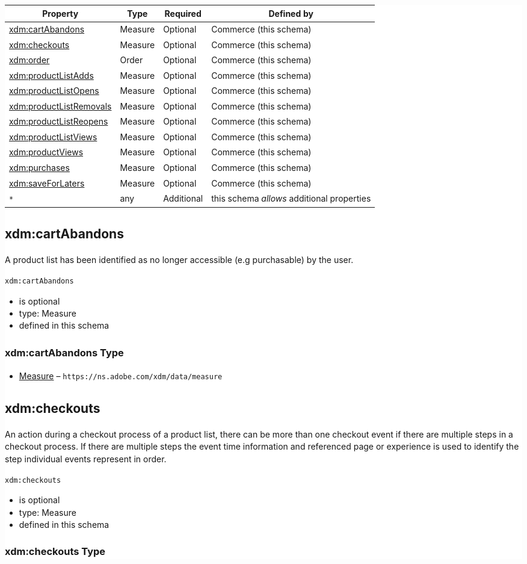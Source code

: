 | Property | Type | Required | Defined by |
|----------|------|----------|------------|
| [xdm:cartAbandons](#xdmcartabandons) | Measure | Optional | Commerce (this schema) |
| [xdm:checkouts](#xdmcheckouts) | Measure | Optional | Commerce (this schema) |
| [xdm:order](#xdmorder) | Order | Optional | Commerce (this schema) |
| [xdm:productListAdds](#xdmproductlistadds) | Measure | Optional | Commerce (this schema) |
| [xdm:productListOpens](#xdmproductlistopens) | Measure | Optional | Commerce (this schema) |
| [xdm:productListRemovals](#xdmproductlistremovals) | Measure | Optional | Commerce (this schema) |
| [xdm:productListReopens](#xdmproductlistreopens) | Measure | Optional | Commerce (this schema) |
| [xdm:productListViews](#xdmproductlistviews) | Measure | Optional | Commerce (this schema) |
| [xdm:productViews](#xdmproductviews) | Measure | Optional | Commerce (this schema) |
| [xdm:purchases](#xdmpurchases) | Measure | Optional | Commerce (this schema) |
| [xdm:saveForLaters](#xdmsaveforlaters) | Measure | Optional | Commerce (this schema) |
| `*` | any | Additional | this schema *allows* additional properties |

## xdm:cartAbandons

A product list has been identified as no longer accessible (e.g purchasable) by the user.

`xdm:cartAbandons`
* is optional
* type: Measure
* defined in this schema

### xdm:cartAbandons Type


* [Measure](../data/measure.schema.md) – `https://ns.adobe.com/xdm/data/measure`





## xdm:checkouts

An action during a checkout process of a product list, there can be more than one checkout event if there are multiple steps in a checkout process. If there are multiple steps the event time information and referenced page or experience is used to identify the step individual events represent in order.

`xdm:checkouts`
* is optional
* type: Measure
* defined in this schema

### xdm:checkouts Type
